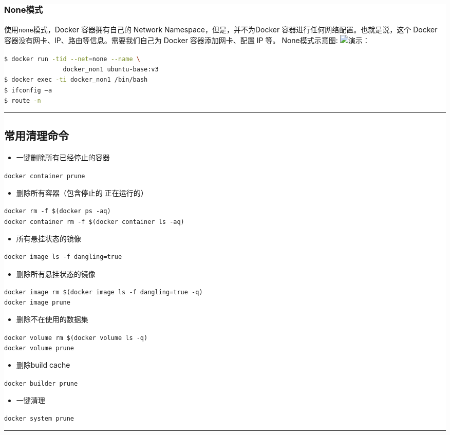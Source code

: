 ### None模式
使用`none`模式，Docker 容器拥有自己的 Network Namespace，但是，并不为Docker 容器进行任何网络配置。也就是说，这个 Docker 容器没有网卡、IP、路由等信息。需要我们自己为 Docker 容器添加网卡、配置 IP 等。 None模式示意图: ![](https://cdn.nlark.com/yuque/0/2021/jpeg/2130981/1616337102792-52989aca-725b-4d7b-8615-e3f662945466.jpeg#averageHue=%23fbfbfb&height=693&id=STRpL&originHeight=693&originWidth=619&originalType=binary&ratio=1&rotation=0&showTitle=false&size=0&status=done&style=none&title=&width=619)演示：
```bash
$ docker run -tid --net=none --name \
                docker_non1 ubuntu-base:v3
$ docker exec -ti docker_non1 /bin/bash
$ ifconfig –a
$ route -n
```

---

## 常用清理命令

- 一键删除所有已经停止的容器
```
docker container prune
```

- 删除所有容器（包含停止的 正在运行的）
```
docker rm -f $(docker ps -aq)
docker container rm -f $(docker container ls -aq)
```

- 所有悬挂状态的镜像
```
docker image ls -f dangling=true
```

- 删除所有悬挂状态的镜像
```
docker image rm $(docker image ls -f dangling=true -q)
docker image prune
```

- 删除不在使用的数据集
```
docker volume rm $(docker volume ls -q)
docker volume prune
```

- 删除build cache
```
docker builder prune
```

- 一键清理
```
docker system prune
```

---
